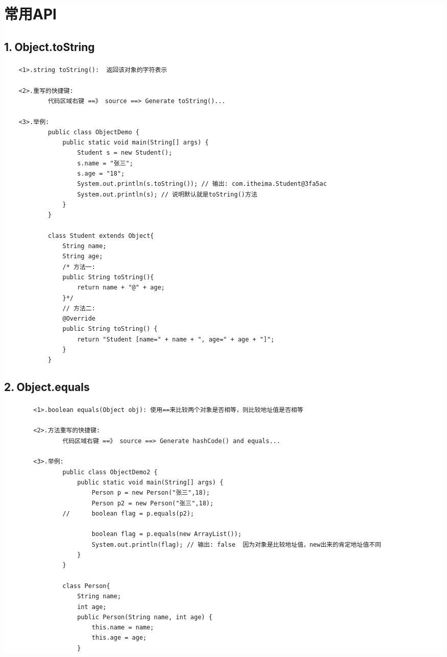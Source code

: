#  常用API
##  1. Object.toString 
        <1>.string toString():	返回该对象的字符表示

        <2>.重写的快捷键:
                代码区域右键 ==》 source ==> Generate toString()...

        <3>.举例:
                public class ObjectDemo {
                    public static void main(String[] args) {
                        Student s = new Student();
                        s.name = "张三";
                        s.age = "18";
                        System.out.println(s.toString()); // 输出: com.itheima.Student@3fa5ac
                        System.out.println(s); // 说明默认就是toString()方法
                    }
                }

                class Student extends Object{
                    String name;
                    String age;
                    /* 方法一:
                    public String toString(){
                        return name + "@" + age;
                    }*/
                    // 方法二:
                    @Override
                    public String toString() {
                        return "Student [name=" + name + ", age=" + age + "]";
                    }
                }

##  2. Object.equals
            <1>.boolean equals(Object obj): 使用==来比较两个对象是否相等，则比较地址值是否相等

            <2>.方法重写的快捷键:
                    代码区域右键 ==》 source ==> Generate hashCode() and equals...

            <3>.举例:
                    public class ObjectDemo2 {
                        public static void main(String[] args) {
                            Person p = new Person("张三",18);
                            Person p2 = new Person("张三",18);
                    //		boolean flag = p.equals(p2);
                            
                            boolean flag = p.equals(new ArrayList());
                            System.out.println(flag); // 输出: false  因为对象是比较地址值，new出来的肯定地址值不同
                        }
                    }

                    class Person{
                        String name;
                        int age;
                        public Person(String name, int age) {
                            this.name = name;
                            this.age = age;
                        }
                        